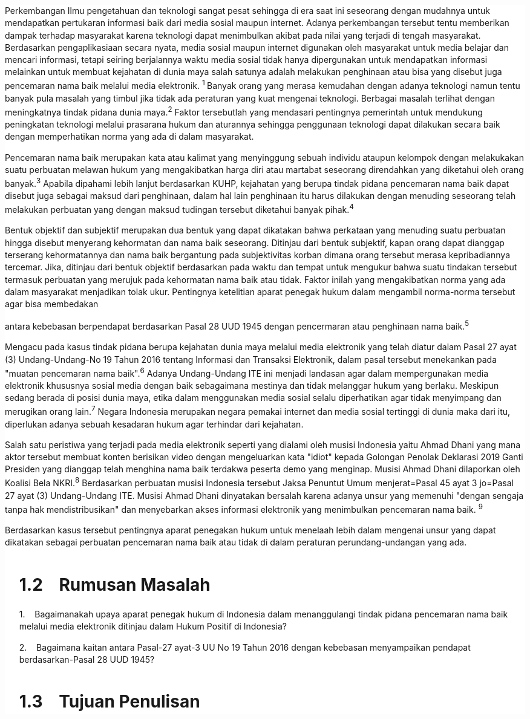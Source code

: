 <p><span class="font4">Perkembangan Ilmu pengetahuan dan teknologi sangat pesat sehingga di era saat ini seseorang dengan mudahnya untuk mendapatkan pertukaran informasi baik dari media sosial maupun internet. Adanya perkembangan tersebut tentu memberikan dampak terhadap masyarakat karena teknologi dapat menimbulkan akibat pada nilai yang terjadi di tengah masyarakat. Berdasarkan pengaplikasiaan secara nyata, media sosial maupun internet digunakan oleh masyarakat untuk media belajar dan mencari informasi, tetapi seiring berjalannya waktu media sosial tidak hanya dipergunakan untuk mendapatkan informasi melainkan untuk membuat kejahatan di dunia maya salah satunya adalah melakukan penghinaan atau bisa yang disebut juga pencemaran nama baik melalui media elektronik. <sup>1 </sup>Banyak orang yang merasa kemudahan dengan adanya teknologi namun tentu banyak pula masalah yang timbul jika tidak ada peraturan yang kuat mengenai teknologi. Berbagai masalah terlihat dengan meningkatnya tindak pidana dunia maya.<sup>2</sup> Faktor tersebutlah yang mendasari pentingnya pemerintah untuk mendukung peningkatan teknologi melalui prasarana hukum dan aturannya sehingga penggunaan teknologi dapat dilakukan secara baik dengan memperhatikan norma yang ada di dalam masyarakat.</span></p>
<p><span class="font4">Pencemaran nama baik merupakan kata atau kalimat yang menyinggung sebuah individu ataupun kelompok dengan melakukakan suatu perbuatan melawan hukum yang mengakibatkan harga diri atau martabat seseorang direndahkan yang diketahui oleh orang banyak.<sup>3</sup> Apabila dipahami lebih lanjut berdasarkan KUHP, kejahatan yang berupa tindak pidana pencemaran nama baik dapat disebut juga sebagai maksud dari penghinaan, dalam hal lain penghinaan itu harus dilakukan dengan menuding seseorang telah melakukan perbuatan yang dengan maksud tudingan tersebut diketahui banyak pihak.<sup>4</sup></span></p>
<p><span class="font4">Bentuk objektif dan subjektif merupakan dua bentuk yang dapat dikatakan bahwa perkataan yang menuding suatu perbuatan hingga disebut menyerang kehormatan dan nama baik seseorang. Ditinjau dari bentuk subjektif, kapan orang dapat dianggap terserang kehormatannya dan nama baik bergantung pada subjektivitas korban dimana orang tersebut merasa kepribadiannya tercemar. Jika, ditinjau dari bentuk objektif berdasarkan pada waktu dan tempat untuk mengukur bahwa suatu tindakan tersebut termasuk perbuatan yang merujuk pada kehormatan nama baik atau tidak. Faktor inilah yang mengakibatkan norma yang ada dalam masyarakat menjadikan tolak ukur. Pentingnya ketelitian aparat penegak hukum dalam mengambil norma-norma tersebut agar bisa membedakan</span></p>
<p><span class="font4">antara kebebasan berpendapat berdasarkan Pasal 28 UUD 1945 dengan pencermaran atau penghinaan nama baik.<sup>5</sup></span></p>
<p><span class="font4">Mengacu pada kasus tindak pidana berupa kejahatan dunia maya melalui media elektronik yang telah diatur dalam Pasal 27 ayat (3) Undang-Undang-No 19 Tahun 2016 tentang Informasi dan Transaksi Elektronik, dalam pasal tersebut menekankan pada &quot;muatan pencemaran nama baik&quot;.<sup>6</sup> Adanya Undang-Undang ITE ini menjadi landasan agar dalam mempergunakan media elektronik khususnya sosial media dengan baik sebagaimana mestinya dan tidak melanggar hukum yang berlaku. Meskipun sedang berada di posisi dunia maya, etika dalam menggunakan media sosial selalu diperhatikan agar tidak menyimpang dan merugikan orang lain.<sup>7</sup> Negara Indonesia merupakan negara pemakai internet dan media sosial tertinggi di dunia maka dari itu, diperlukan adanya sebuah kesadaran hukum agar terhindar dari kejahatan.</span></p>
<p><span class="font4">Salah satu peristiwa yang terjadi pada media elektronik seperti yang dialami oleh musisi Indonesia yaitu Ahmad Dhani yang mana aktor tersebut membuat konten berisikan video dengan mengeluarkan kata &quot;idiot&quot; kepada Golongan Penolak Deklarasi 2019 Ganti Presiden yang dianggap telah menghina nama baik terdakwa peserta demo yang menginap. Musisi Ahmad Dhani dilaporkan oleh Koalisi Bela NKRI.<sup>8</sup> Berdasarkan perbuatan musisi Indonesia tersebut Jaksa Penuntut Umum menjerat=Pasal 45 ayat 3 jo=Pasal 27 ayat (3) Undang-Undang ITE. Musisi Ahmad Dhani dinyatakan bersalah karena adanya unsur yang memenuhi &quot;dengan sengaja tanpa hak mendistribusikan&quot; dan menyebarkan akses informasi elektronik yang menimbulkan pencemaran nama baik. <sup>9</sup></span></p>
<p><span class="font4">Berdasarkan kasus tersebut pentingnya aparat penegakan hukum untuk menelaah lebih dalam mengenai unsur yang dapat dikatakan sebagai perbuatan pencemaran nama baik atau tidak di dalam peraturan perundang-undangan yang ada.</span></p>
<ul style="list-style:none;"><li>
<h1><a name="bookmark2"></a><span class="font4" style="font-weight:bold;"><a name="bookmark3"></a>1.2 &nbsp;&nbsp;&nbsp;Rumusan Masalah</span></h1></li></ul>
<ul style="list-style:none;"><li>
<p><span class="font4">1. &nbsp;&nbsp;&nbsp;Bagaimanakah upaya aparat penegak hukum di Indonesia dalam menanggulangi tindak pidana pencemaran nama baik melalui media elektronik ditinjau dalam Hukum Positif di Indonesia?</span></p></li>
<li>
<p><span class="font4">2. &nbsp;&nbsp;&nbsp;Bagaimana kaitan antara Pasal-27 ayat-3 UU No 19 Tahun 2016 dengan kebebasan menyampaikan pendapat berdasarkan-Pasal 28 UUD 1945?</span></p></li></ul>
<ul style="list-style:none;"><li>
<h1><a name="bookmark4"></a><span class="font4" style="font-weight:bold;"><a name="bookmark5"></a>1.3 &nbsp;&nbsp;&nbsp;Tujuan Penulisan</span></h1></li></ul>